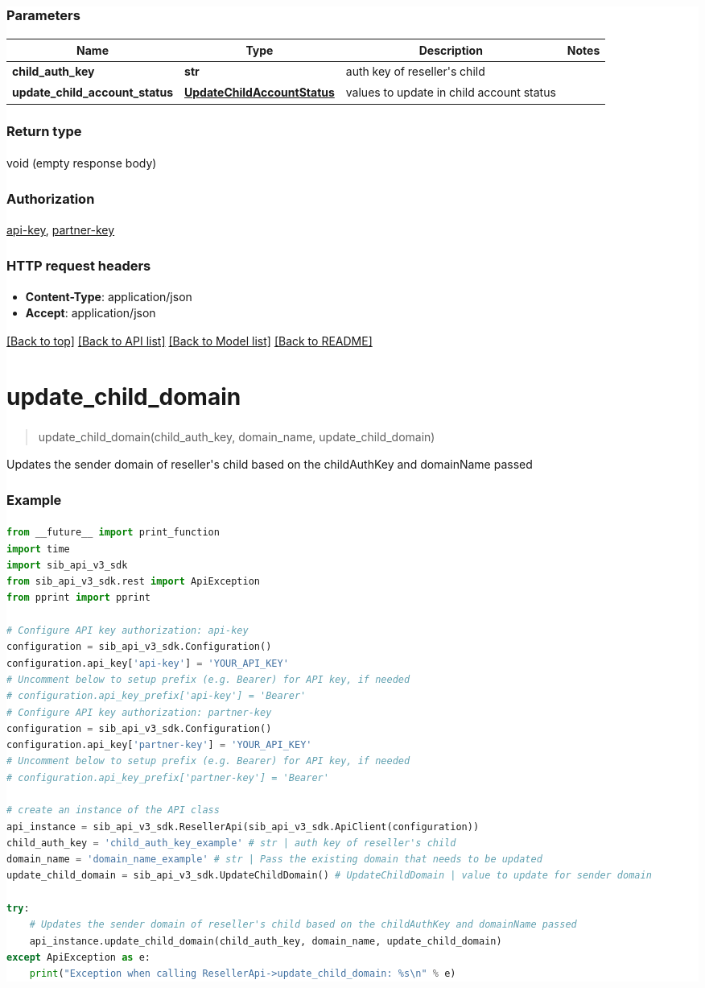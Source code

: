 ### Parameters

Name | Type | Description  | Notes
------------- | ------------- | ------------- | -------------
 **child_auth_key** | **str**| auth key of reseller&#39;s child | 
 **update_child_account_status** | [**UpdateChildAccountStatus**](UpdateChildAccountStatus.md)| values to update in child account status | 

### Return type

void (empty response body)

### Authorization

[api-key](../README.md#api-key), [partner-key](../README.md#partner-key)

### HTTP request headers

 - **Content-Type**: application/json
 - **Accept**: application/json

[[Back to top]](#) [[Back to API list]](../README.md#documentation-for-api-endpoints) [[Back to Model list]](../README.md#documentation-for-models) [[Back to README]](../README.md)

# **update_child_domain**
> update_child_domain(child_auth_key, domain_name, update_child_domain)

Updates the sender domain of reseller's child based on the childAuthKey and domainName passed

### Example
```python
from __future__ import print_function
import time
import sib_api_v3_sdk
from sib_api_v3_sdk.rest import ApiException
from pprint import pprint

# Configure API key authorization: api-key
configuration = sib_api_v3_sdk.Configuration()
configuration.api_key['api-key'] = 'YOUR_API_KEY'
# Uncomment below to setup prefix (e.g. Bearer) for API key, if needed
# configuration.api_key_prefix['api-key'] = 'Bearer'
# Configure API key authorization: partner-key
configuration = sib_api_v3_sdk.Configuration()
configuration.api_key['partner-key'] = 'YOUR_API_KEY'
# Uncomment below to setup prefix (e.g. Bearer) for API key, if needed
# configuration.api_key_prefix['partner-key'] = 'Bearer'

# create an instance of the API class
api_instance = sib_api_v3_sdk.ResellerApi(sib_api_v3_sdk.ApiClient(configuration))
child_auth_key = 'child_auth_key_example' # str | auth key of reseller's child
domain_name = 'domain_name_example' # str | Pass the existing domain that needs to be updated
update_child_domain = sib_api_v3_sdk.UpdateChildDomain() # UpdateChildDomain | value to update for sender domain

try:
    # Updates the sender domain of reseller's child based on the childAuthKey and domainName passed
    api_instance.update_child_domain(child_auth_key, domain_name, update_child_domain)
except ApiException as e:
    print("Exception when calling ResellerApi->update_child_domain: %s\n" % e)
```
